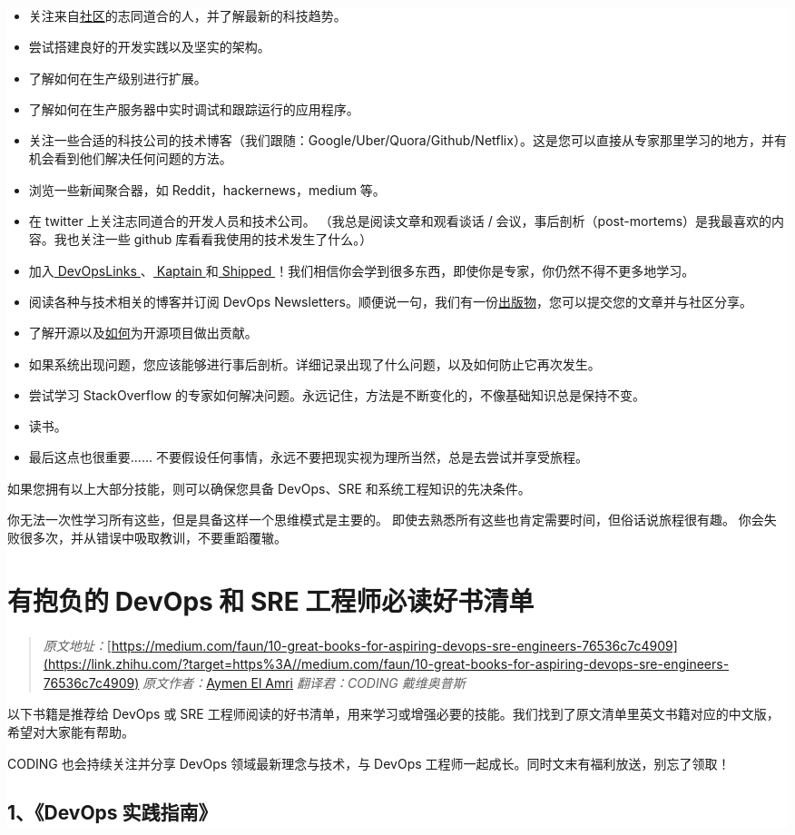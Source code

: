 - 关注来自[社区](http://w.yi.wccnw.top/browse.php?u=lvQbQ8pBxtIlAAc0fU7Ew%2b9b&b=5)的志同道合的人，并了解最新的科技趋势。

- 尝试搭建良好的开发实践以及坚实的架构。

- 了解如何在生产级别进行扩展。

- 了解如何在生产服务器中实时调试和跟踪运行的应用程序。

- 关注一些合适的科技公司的技术博客（我们跟随：Google/Uber/Quora/Github/Netflix）。这是您可以直接从专家那里学习的地方，并有机会看到他们解决任何问题的方法。

- 浏览一些新闻聚合器，如 Reddit，hackernews，medium 等。

- 在 twitter 上关注志同道合的开发人员和技术公司。 （我总是阅读文章和观看谈话 / 会议，事后剖析（post-mortems）是我最喜欢的内容。我也关注一些 github 库看看我使用的技术发生了什么。）

- 加入[ DevOpsLinks ](http://w.yi.wccnw.top/browse.php?u=lvQbQ8pBxtIlAAc0fU7Ew%2b9b&b=5)、[ Kaptain ](http://w.yi.wccnw.top/browse.php?u=lvQbTM5H3cM/AkAib0c=&b=5)和[ Shipped ](http://w.yi.wccnw.top/browse.php?u=lvQbTcBex9E%2bBR4qc1nEw%2b9b&b=5)！我们相信你会学到很多东西，即使你是专家，你仍然不得不更多地学习。

- 阅读各种与技术相关的博客并订阅 DevOps Newsletters。顺便说一句，我们有一份[出版物](http://w.yi.wccnw.top/browse.php?u=3%2bEbCMJSzcsjAUA5eVDFxOVAEAe0GeH1ppY=&b=5)，您可以提交您的文章并与社区分享。

- 了解开源以及[如何](http://w.yi.wccnw.top/browse.php?u=lvQbTdlZ2ow1DUE4elKNj7IGTkHoRLi0/9PI3Sw3g2rmg8vQm6PdeXALTByoXzzn63QnvfAKCBqeHqcF5g==&b=5)为开源项目做出贡献。

- 如果系统出现问题，您应该能够进行事后剖析。详细记录出现了什么问题，以及如何防止它再次发生。

- 尝试学习 StackOverflow 的专家如何解决问题。永远记住，方法是不断变化的，不像基础知识总是保持不变。

- 读书。

- 最后这点也很重要...... 不要假设任何事情，永远不要把现实视为理所当然，总是去尝试并享受旅程。

如果您拥有以上大部分技能，则可以确保您具备 DevOps、SRE 和系统工程知识的先决条件。

你无法一次性学习所有这些，但是具备这样一个思维模式是主要的。 即使去熟悉所有这些也肯定需要时间，但俗话说旅程很有趣。 你会失败很多次，并从错误中吸取教训，不要重蹈覆辙。



# 有抱负的 DevOps 和 SRE 工程师必读好书清单 

> *原文地址：*[https://medium.com/faun/10-great-books-for-aspiring-devops-sre-engineers-76536c7c4909](https://link.zhihu.com/?target=https%3A//medium.com/faun/10-great-books-for-aspiring-devops-sre-engineers-76536c7c4909)
> *原文作者：*[Aymen El Amri](https://link.zhihu.com/?target=https%3A//medium.com/%40eon01)
> *翻译君：CODING 戴维奥普斯*



以下书籍是推荐给 DevOps 或 SRE 工程师阅读的好书清单，用来学习或增强必要的技能。我们找到了原文清单里英文书籍对应的中文版，希望对大家能有帮助。

CODING 也会持续关注并分享 DevOps 领域最新理念与技术，与 DevOps 工程师一起成长。同时文末有福利放送，别忘了领取！

## **1、《DevOps 实践指南》**
